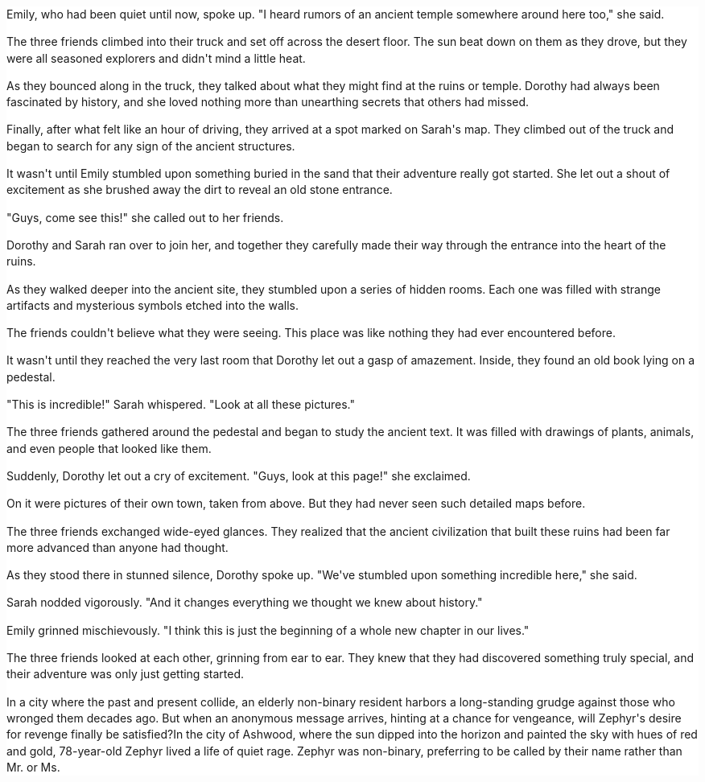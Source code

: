 Emily, who had been quiet until now, spoke up. "I heard rumors of an ancient temple somewhere around here too," she said.

The three friends climbed into their truck and set off across the desert floor. The sun beat down on them as they drove, but they were all seasoned explorers and didn't mind a little heat.

As they bounced along in the truck, they talked about what they might find at the ruins or temple. Dorothy had always been fascinated by history, and she loved nothing more than unearthing secrets that others had missed.

Finally, after what felt like an hour of driving, they arrived at a spot marked on Sarah's map. They climbed out of the truck and began to search for any sign of the ancient structures.

It wasn't until Emily stumbled upon something buried in the sand that their adventure really got started. She let out a shout of excitement as she brushed away the dirt to reveal an old stone entrance.

"Guys, come see this!" she called out to her friends.

Dorothy and Sarah ran over to join her, and together they carefully made their way through the entrance into the heart of the ruins.

As they walked deeper into the ancient site, they stumbled upon a series of hidden rooms. Each one was filled with strange artifacts and mysterious symbols etched into the walls.

The friends couldn't believe what they were seeing. This place was like nothing they had ever encountered before.

It wasn't until they reached the very last room that Dorothy let out a gasp of amazement. Inside, they found an old book lying on a pedestal.

"This is incredible!" Sarah whispered. "Look at all these pictures."

The three friends gathered around the pedestal and began to study the ancient text. It was filled with drawings of plants, animals, and even people that looked like them.

Suddenly, Dorothy let out a cry of excitement. "Guys, look at this page!" she exclaimed.

On it were pictures of their own town, taken from above. But they had never seen such detailed maps before.

The three friends exchanged wide-eyed glances. They realized that the ancient civilization that built these ruins had been far more advanced than anyone had thought.

As they stood there in stunned silence, Dorothy spoke up. "We've stumbled upon something incredible here," she said.

Sarah nodded vigorously. "And it changes everything we thought we knew about history."

Emily grinned mischievously. "I think this is just the beginning of a whole new chapter in our lives."

The three friends looked at each other, grinning from ear to ear. They knew that they had discovered something truly special, and their adventure was only just getting started.
<end>

In a city where the past and present collide, an elderly non-binary resident harbors a long-standing grudge against those who wronged them decades ago. But when an anonymous message arrives, hinting at a chance for vengeance, will Zephyr's desire for revenge finally be satisfied?<start>In the city of Ashwood, where the sun dipped into the horizon and painted the sky with hues of red and gold, 78-year-old Zephyr lived a life of quiet rage. Zephyr was non-binary, preferring to be called by their name rather than Mr. or Ms.
